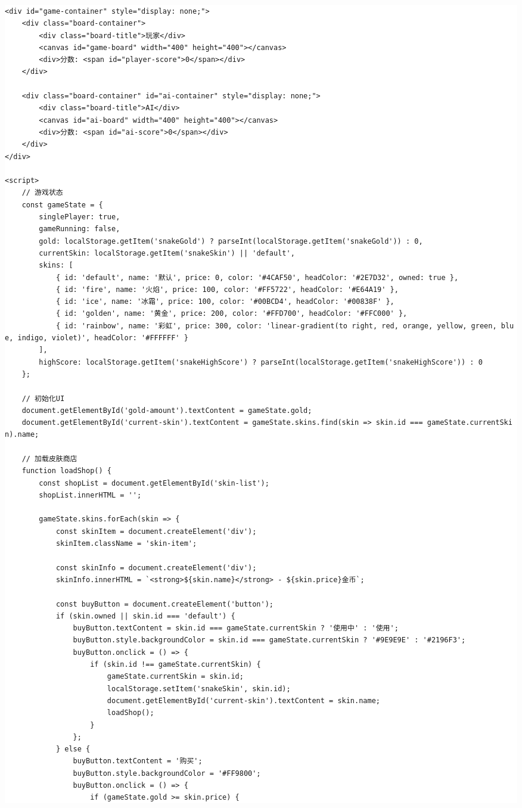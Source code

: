    <div id="game-container" style="display: none;">
        <div class="board-container">
            <div class="board-title">玩家</div>
            <canvas id="game-board" width="400" height="400"></canvas>
            <div>分数: <span id="player-score">0</span></div>
        </div>
        
        <div class="board-container" id="ai-container" style="display: none;">
            <div class="board-title">AI</div>
            <canvas id="ai-board" width="400" height="400"></canvas>
            <div>分数: <span id="ai-score">0</span></div>
        </div>
    </div>
    
    <script>
        // 游戏状态
        const gameState = {
            singlePlayer: true,
            gameRunning: false,
            gold: localStorage.getItem('snakeGold') ? parseInt(localStorage.getItem('snakeGold')) : 0,
            currentSkin: localStorage.getItem('snakeSkin') || 'default',
            skins: [
                { id: 'default', name: '默认', price: 0, color: '#4CAF50', headColor: '#2E7D32', owned: true },
                { id: 'fire', name: '火焰', price: 100, color: '#FF5722', headColor: '#E64A19' },
                { id: 'ice', name: '冰霜', price: 100, color: '#00BCD4', headColor: '#00838F' },
                { id: 'golden', name: '黄金', price: 200, color: '#FFD700', headColor: '#FFC000' },
                { id: 'rainbow', name: '彩虹', price: 300, color: 'linear-gradient(to right, red, orange, yellow, green, blue, indigo, violet)', headColor: '#FFFFFF' }
            ],
            highScore: localStorage.getItem('snakeHighScore') ? parseInt(localStorage.getItem('snakeHighScore')) : 0
        };

        // 初始化UI
        document.getElementById('gold-amount').textContent = gameState.gold;
        document.getElementById('current-skin').textContent = gameState.skins.find(skin => skin.id === gameState.currentSkin).name;
        
        // 加载皮肤商店
        function loadShop() {
            const shopList = document.getElementById('skin-list');
            shopList.innerHTML = '';
            
            gameState.skins.forEach(skin => {
                const skinItem = document.createElement('div');
                skinItem.className = 'skin-item';
                
                const skinInfo = document.createElement('div');
                skinInfo.innerHTML = `<strong>${skin.name}</strong> - ${skin.price}金币`;
                
                const buyButton = document.createElement('button');
                if (skin.owned || skin.id === 'default') {
                    buyButton.textContent = skin.id === gameState.currentSkin ? '使用中' : '使用';
                    buyButton.style.backgroundColor = skin.id === gameState.currentSkin ? '#9E9E9E' : '#2196F3';
                    buyButton.onclick = () => {
                        if (skin.id !== gameState.currentSkin) {
                            gameState.currentSkin = skin.id;
                            localStorage.setItem('snakeSkin', skin.id);
                            document.getElementById('current-skin').textContent = skin.name;
                            loadShop();
                        }
                    };
                } else {
                    buyButton.textContent = '购买';
                    buyButton.style.backgroundColor = '#FF9800';
                    buyButton.onclick = () => {
                        if (gameState.gold >= skin.price) {